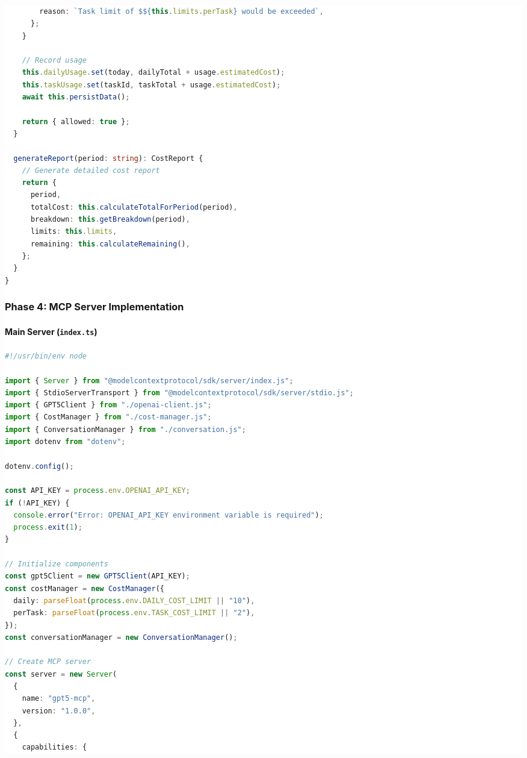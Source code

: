 ```typescript
        reason: `Task limit of $${this.limits.perTask} would be exceeded`,
      };
    }

    // Record usage
    this.dailyUsage.set(today, dailyTotal + usage.estimatedCost);
    this.taskUsage.set(taskId, taskTotal + usage.estimatedCost);
    await this.persistData();

    return { allowed: true };
  }

  generateReport(period: string): CostReport {
    // Generate detailed cost report
    return {
      period,
      totalCost: this.calculateTotalForPeriod(period),
      breakdown: this.getBreakdown(period),
      limits: this.limits,
      remaining: this.calculateRemaining(),
    };
  }
}
```

### Phase 4: MCP Server Implementation

#### Main Server (`index.ts`)

```typescript
#!/usr/bin/env node

import { Server } from "@modelcontextprotocol/sdk/server/index.js";
import { StdioServerTransport } from "@modelcontextprotocol/sdk/server/stdio.js";
import { GPT5Client } from "./openai-client.js";
import { CostManager } from "./cost-manager.js";
import { ConversationManager } from "./conversation.js";
import dotenv from "dotenv";

dotenv.config();

const API_KEY = process.env.OPENAI_API_KEY;
if (!API_KEY) {
  console.error("Error: OPENAI_API_KEY environment variable is required");
  process.exit(1);
}

// Initialize components
const gpt5Client = new GPT5Client(API_KEY);
const costManager = new CostManager({
  daily: parseFloat(process.env.DAILY_COST_LIMIT || "10"),
  perTask: parseFloat(process.env.TASK_COST_LIMIT || "2"),
});
const conversationManager = new ConversationManager();

// Create MCP server
const server = new Server(
  {
    name: "gpt5-mcp",
    version: "1.0.0",
  },
  {
    capabilities: {
```